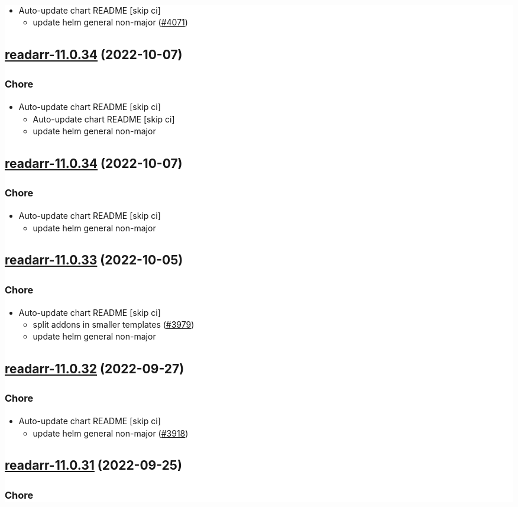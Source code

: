 - Auto-update chart README [skip ci]
  - update helm general non-major ([#4071](https://github.com/truecharts/charts/issues/4071))




## [readarr-11.0.34](https://github.com/truecharts/charts/compare/readarr-11.0.33...readarr-11.0.34) (2022-10-07)

### Chore

- Auto-update chart README [skip ci]
  - Auto-update chart README [skip ci]
  - update helm general non-major




## [readarr-11.0.34](https://github.com/truecharts/charts/compare/readarr-11.0.33...readarr-11.0.34) (2022-10-07)

### Chore

- Auto-update chart README [skip ci]
  - update helm general non-major




## [readarr-11.0.33](https://github.com/truecharts/charts/compare/readarr-11.0.32...readarr-11.0.33) (2022-10-05)

### Chore

- Auto-update chart README [skip ci]
  - split addons in smaller templates ([#3979](https://github.com/truecharts/charts/issues/3979))
  - update helm general non-major




## [readarr-11.0.32](https://github.com/truecharts/charts/compare/readarr-11.0.31...readarr-11.0.32) (2022-09-27)

### Chore

- Auto-update chart README [skip ci]
  - update helm general non-major ([#3918](https://github.com/truecharts/charts/issues/3918))




## [readarr-11.0.31](https://github.com/truecharts/charts/compare/readarr-11.0.30...readarr-11.0.31) (2022-09-25)

### Chore
